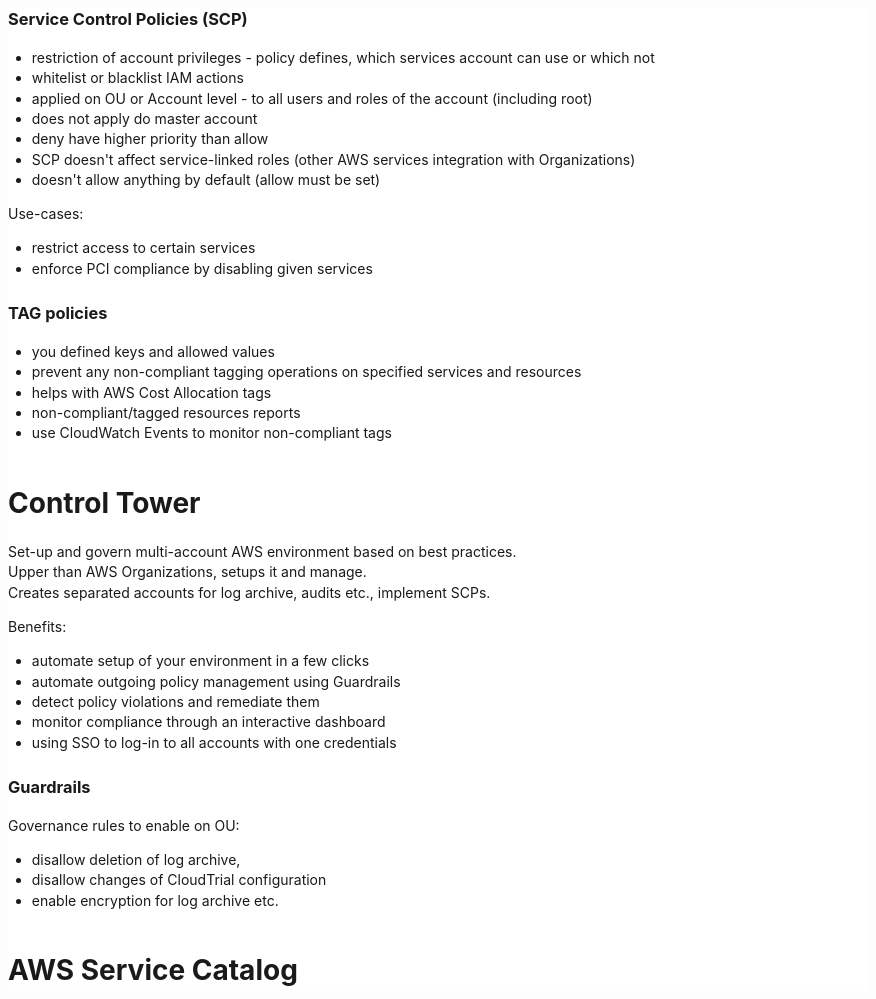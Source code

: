 ### Service Control Policies (SCP)
* restriction of account privileges - policy defines, which services account can use or which not
* whitelist or blacklist IAM actions
* applied on OU or Account level - to all users and roles of the account (including root)
* does not apply do master account
* deny have higher priority than allow
* SCP doesn't affect service-linked roles (other AWS services integration with Organizations)
* doesn't allow anything by default (allow must be set)

Use-cases:
* restrict access to certain services
* enforce PCI compliance by disabling given services

### TAG policies
* you defined keys and allowed values
* prevent any non-compliant tagging operations on specified services and resources
* helps with AWS Cost Allocation tags
* non-compliant/tagged resources reports
* use CloudWatch Events to monitor non-compliant tags

# Control Tower

Set-up and govern multi-account AWS environment based on best practices.\
Upper than AWS Organizations, setups it and manage.\
Creates separated accounts for log archive, audits etc., implement SCPs.

Benefits:
* automate setup of your environment in a few clicks
* automate outgoing policy management using Guardrails
* detect policy violations and remediate them
* monitor compliance through an interactive dashboard
* using SSO to log-in to all accounts with one credentials

### Guardrails

Governance rules to enable on OU:
* disallow deletion of log archive,
* disallow changes of CloudTrial configuration
* enable encryption for log archive etc.

# AWS Service Catalog
